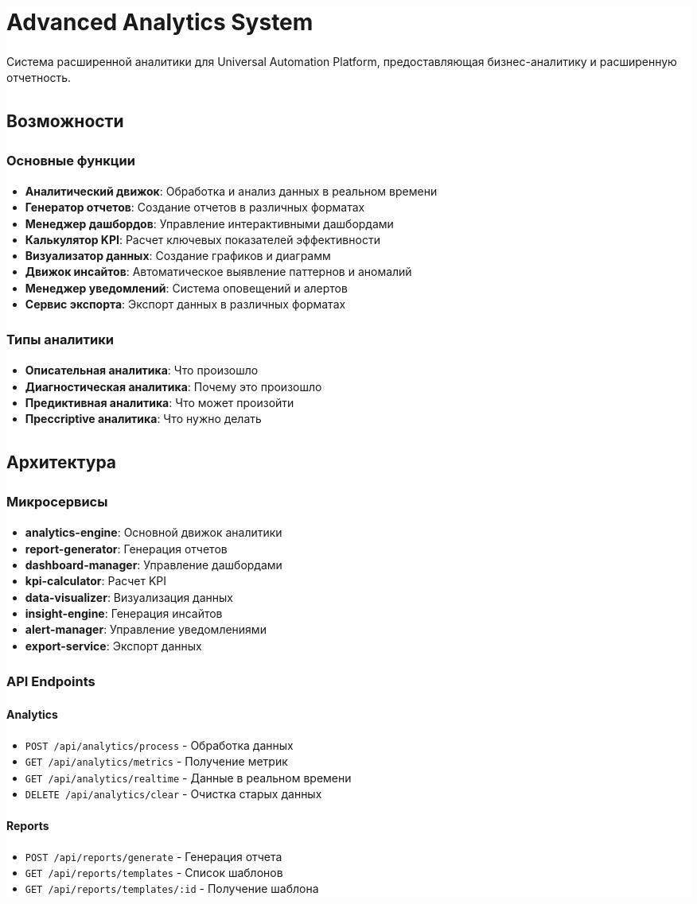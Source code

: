 # Advanced Analytics System

Система расширенной аналитики для Universal Automation Platform, предоставляющая бизнес-аналитику и расширенную отчетность.

## Возможности

### Основные функции
- **Аналитический движок**: Обработка и анализ данных в реальном времени
- **Генератор отчетов**: Создание отчетов в различных форматах
- **Менеджер дашбордов**: Управление интерактивными дашбордами
- **Калькулятор KPI**: Расчет ключевых показателей эффективности
- **Визуализатор данных**: Создание графиков и диаграмм
- **Движок инсайтов**: Автоматическое выявление паттернов и аномалий
- **Менеджер уведомлений**: Система оповещений и алертов
- **Сервис экспорта**: Экспорт данных в различных форматах

### Типы аналитики
- **Описательная аналитика**: Что произошло
- **Диагностическая аналитика**: Почему это произошло
- **Предиктивная аналитика**: Что может произойти
- **Пресcriptive аналитика**: Что нужно делать

## Архитектура

### Микросервисы
- **analytics-engine**: Основной движок аналитики
- **report-generator**: Генерация отчетов
- **dashboard-manager**: Управление дашбордами
- **kpi-calculator**: Расчет KPI
- **data-visualizer**: Визуализация данных
- **insight-engine**: Генерация инсайтов
- **alert-manager**: Управление уведомлениями
- **export-service**: Экспорт данных

### API Endpoints

#### Analytics
- `POST /api/analytics/process` - Обработка данных
- `GET /api/analytics/metrics` - Получение метрик
- `GET /api/analytics/realtime` - Данные в реальном времени
- `DELETE /api/analytics/clear` - Очистка старых данных

#### Reports
- `POST /api/reports/generate` - Генерация отчета
- `GET /api/reports/templates` - Список шаблонов
- `GET /api/reports/templates/:id` - Получение шаблона
